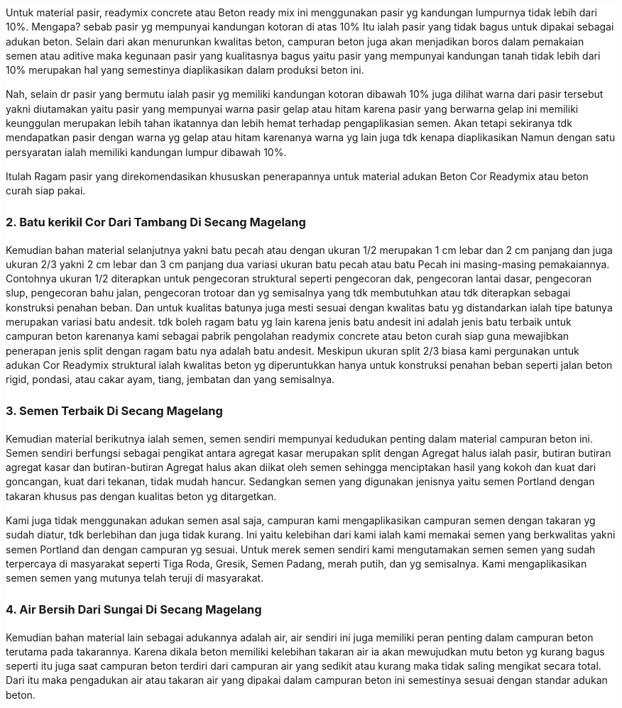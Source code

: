 Untuk material pasir, readymix concrete atau Beton ready mix ini menggunakan pasir yg kandungan lumpurnya tidak lebih dari 10%. Mengapa? sebab pasir yg mempunyai kandungan kotoran di atas 10% Itu ialah pasir yang tidak bagus untuk dipakai sebagai adukan beton. Selain dari akan menurunkan kwalitas beton, campuran beton juga akan menjadikan boros dalam pemakaian semen atau aditive maka kegunaan pasir yang kualitasnya bagus yaitu pasir yang mempunyai kandungan tanah tidak lebih dari 10% merupakan hal yang semestinya diaplikasikan dalam produksi beton ini.

Nah, selain dr pasir yang bermutu ialah pasir yg memiliki kandungan kotoran dibawah 10% juga dilihat warna dari pasir tersebut yakni diutamakan yaitu pasir yang mempunyai warna pasir gelap atau hitam karena pasir yang berwarna gelap ini memiliki keunggulan merupakan lebih tahan ikatannya dan lebih hemat terhadap pengaplikasian semen. Akan tetapi sekiranya tdk mendapatkan pasir dengan warna yg gelap atau hitam karenanya warna yg lain juga tdk kenapa diaplikasikan Namun dengan satu persyaratan ialah memiliki kandungan lumpur dibawah 10%.

Itulah Ragam pasir yang direkomendasikan khususkan penerapannya untuk material adukan Beton Cor Readymix atau beton curah siap pakai.

### 2\. Batu kerikil Cor Dari Tambang Di Secang Magelang

Kemudian bahan material selanjutnya yakni batu pecah atau dengan ukuran 1/2 merupakan 1 cm lebar dan 2 cm panjang dan juga ukuran 2/3 yakni 2 cm lebar dan 3 cm panjang dua variasi ukuran batu pecah atau batu Pecah ini masing-masing pemakaiannya. Contohnya ukuran 1/2 diterapkan untuk pengecoran struktural seperti pengecoran dak, pengecoran lantai dasar, pengecoran slup, pengecoran bahu jalan, pengecoran trotoar dan yg semisalnya yang tdk membutuhkan atau tdk diterapkan sebagai konstruksi penahan beban. Dan untuk kualitas batunya juga mesti sesuai dengan kwalitas batu yg distandarkan ialah tipe batunya merupakan variasi batu andesit. tdk boleh ragam batu yg lain karena jenis batu andesit ini adalah jenis batu terbaik untuk campuran beton karenanya kami sebagai pabrik pengolahan readymix concrete atau beton curah siap guna mewajibkan penerapan jenis split dengan ragam batu nya adalah batu andesit. Meskipun ukuran split 2/3 biasa kami pergunakan untuk adukan Cor Readymix struktural ialah kwalitas beton yg diperuntukkan hanya untuk konstruksi penahan beban seperti jalan beton rigid, pondasi, atau cakar ayam, tiang, jembatan dan yang semisalnya.

### 3\. Semen Terbaik Di Secang Magelang

Kemudian material berikutnya ialah semen, semen sendiri mempunyai kedudukan penting dalam material campuran beton ini. Semen sendiri berfungsi sebagai pengikat antara agregat kasar merupakan split dengan Agregat halus ialah pasir, butiran butiran agregat kasar dan butiran-butiran Agregat halus akan diikat oleh semen sehingga menciptakan hasil yang kokoh dan kuat dari goncangan, kuat dari tekanan, tidak mudah hancur. Sedangkan semen yang digunakan jenisnya yaitu semen Portland dengan takaran khusus pas dengan kualitas beton yg ditargetkan.

Kami juga tidak menggunakan adukan semen asal saja, campuran kami mengaplikasikan campuran semen dengan takaran yg sudah diatur, tdk berlebihan dan juga tidak kurang. Ini yaitu kelebihan dari kami ialah kami memakai semen yang berkwalitas yakni semen Portland dan dengan campuran yg sesuai. Untuk merek semen sendiri kami mengutamakan semen semen yang sudah terpercaya di masyarakat seperti Tiga Roda, Gresik, Semen Padang, merah putih, dan yg semisalnya. Kami mengaplikasikan semen semen yang mutunya telah teruji di masyarakat.

### 4\. Air Bersih Dari Sungai Di Secang Magelang

Kemudian bahan material lain sebagai adukannya adalah air, air sendiri ini juga memiliki peran penting dalam campuran beton terutama pada takarannya. Karena dikala beton memiliki kelebihan takaran air ia akan mewujudkan mutu beton yg kurang bagus seperti itu juga saat campuran beton terdiri dari campuran air yang sedikit atau kurang maka tidak saling mengikat secara total. Dari itu maka pengadukan air atau takaran air yang dipakai dalam campuran beton ini semestinya sesuai dengan standar adukan beton.
